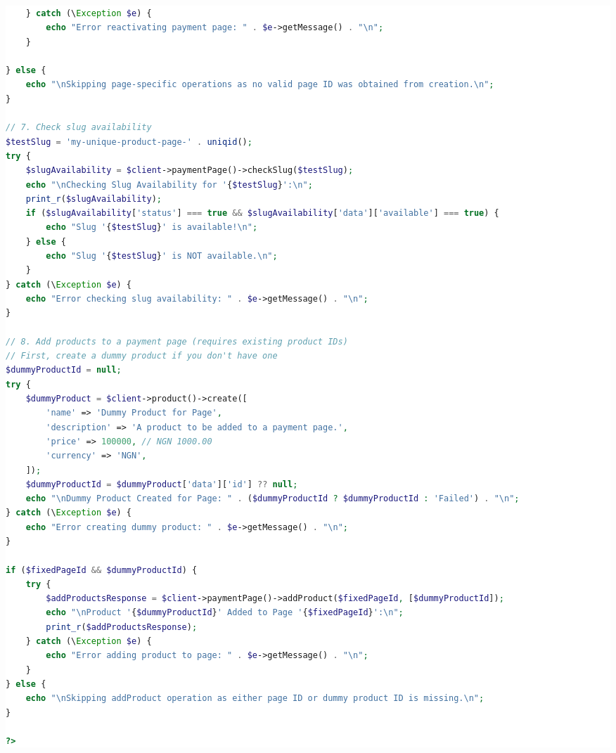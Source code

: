 ```php
    } catch (\Exception $e) {
        echo "Error reactivating payment page: " . $e->getMessage() . "\n";
    }

} else {
    echo "\nSkipping page-specific operations as no valid page ID was obtained from creation.\n";
}

// 7. Check slug availability
$testSlug = 'my-unique-product-page-' . uniqid();
try {
    $slugAvailability = $client->paymentPage()->checkSlug($testSlug);
    echo "\nChecking Slug Availability for '{$testSlug}':\n";
    print_r($slugAvailability);
    if ($slugAvailability['status'] === true && $slugAvailability['data']['available'] === true) {
        echo "Slug '{$testSlug}' is available!\n";
    } else {
        echo "Slug '{$testSlug}' is NOT available.\n";
    }
} catch (\Exception $e) {
    echo "Error checking slug availability: " . $e->getMessage() . "\n";
}

// 8. Add products to a payment page (requires existing product IDs)
// First, create a dummy product if you don't have one
$dummyProductId = null;
try {
    $dummyProduct = $client->product()->create([
        'name' => 'Dummy Product for Page',
        'description' => 'A product to be added to a payment page.',
        'price' => 100000, // NGN 1000.00
        'currency' => 'NGN',
    ]);
    $dummyProductId = $dummyProduct['data']['id'] ?? null;
    echo "\nDummy Product Created for Page: " . ($dummyProductId ? $dummyProductId : 'Failed') . "\n";
} catch (\Exception $e) {
    echo "Error creating dummy product: " . $e->getMessage() . "\n";
}

if ($fixedPageId && $dummyProductId) {
    try {
        $addProductsResponse = $client->paymentPage()->addProduct($fixedPageId, [$dummyProductId]);
        echo "\nProduct '{$dummyProductId}' Added to Page '{$fixedPageId}':\n";
        print_r($addProductsResponse);
    } catch (\Exception $e) {
        echo "Error adding product to page: " . $e->getMessage() . "\n";
    }
} else {
    echo "\nSkipping addProduct operation as either page ID or dummy product ID is missing.\n";
}

?>